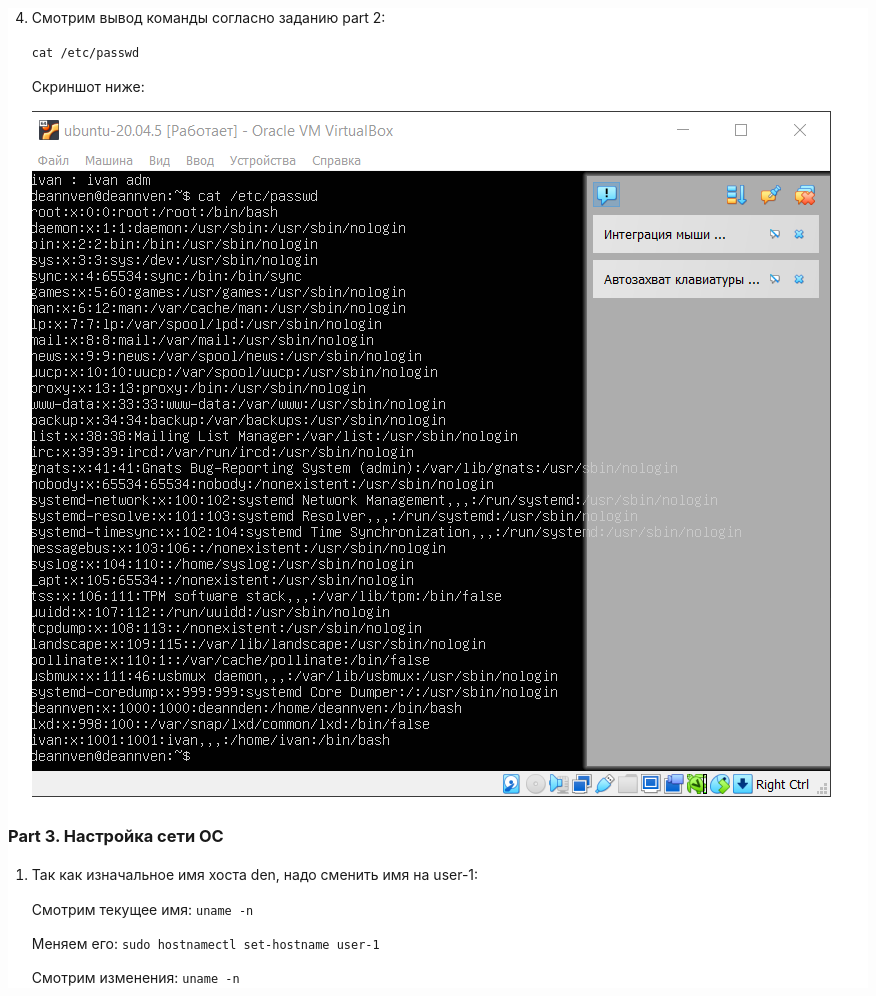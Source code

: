 4. Смотрим вывод команды согласно заданию part 2:
    
    `cat /etc/passwd`
    
    Скриншот ниже:
    
    ![part_2.2](src/images/part_2.2.PNG)

### Part 3. Настройка сети ОС
1. Так как изначальное имя хоста den, надо сменить имя на user-1:
    
    Смотрим текущее имя:
    `uname -n`
    
    Меняем его:
    `sudo hostnamectl set-hostname user-1`
    
    Смотрим изменения:
    `uname -n`
